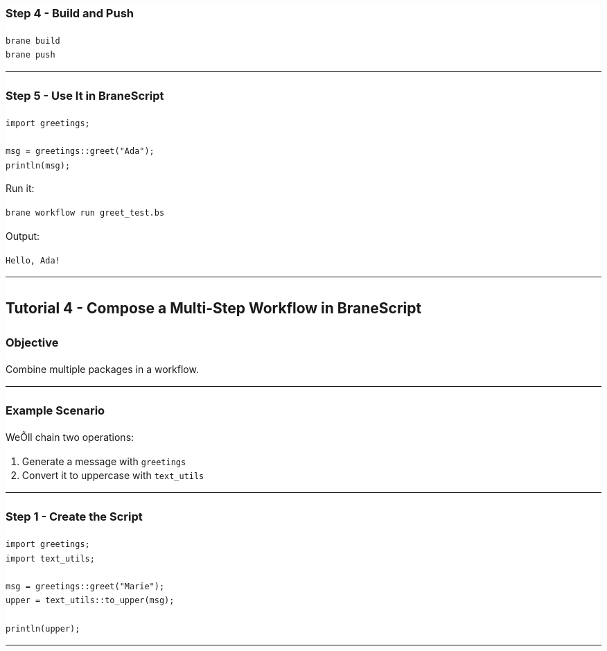
### Step 4 - Build and Push

```bash
brane build
brane push
```

---

### Step 5  -  Use It in BraneScript

```branescript
import greetings;

msg = greetings::greet("Ada");
println(msg);
```

Run it:

```bash
brane workflow run greet_test.bs
```

Output:

```
Hello, Ada!
```

---

## Tutorial 4 - Compose a Multi-Step Workflow in BraneScript

### Objective

Combine multiple packages in a workflow.

---

### Example Scenario

WeÕll chain two operations:

1. Generate a message with `greetings`
2. Convert it to uppercase with `text_utils`

---

### Step 1 - Create the Script

```branescript
import greetings;
import text_utils;

msg = greetings::greet("Marie");
upper = text_utils::to_upper(msg);

println(upper);
```

---